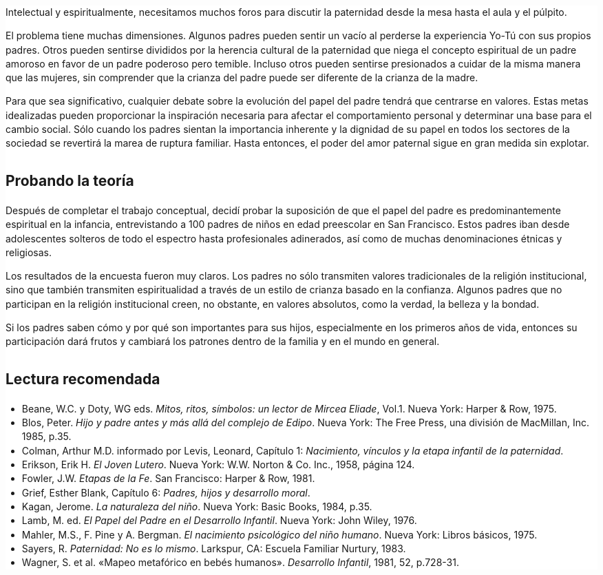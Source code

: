 Intelectual y espiritualmente, necesitamos muchos foros para discutir la paternidad desde la mesa hasta el aula y el púlpito.

El problema tiene muchas dimensiones. Algunos padres pueden sentir un vacío al perderse la experiencia Yo-Tú con sus propios padres. Otros pueden sentirse divididos por la herencia cultural de la paternidad que niega el concepto espiritual de un padre amoroso en favor de un padre poderoso pero temible. Incluso otros pueden sentirse presionados a cuidar de la misma manera que las mujeres, sin comprender que la crianza del padre puede ser diferente de la crianza de la madre.

Para que sea significativo, cualquier debate sobre la evolución del papel del padre tendrá que centrarse en valores. Estas metas idealizadas pueden proporcionar la inspiración necesaria para afectar el comportamiento personal y determinar una base para el cambio social. Sólo cuando los padres sientan la importancia inherente y la dignidad de su papel en todos los sectores de la sociedad se revertirá la marea de ruptura familiar. Hasta entonces, el poder del amor paternal sigue en gran medida sin explotar.

## Probando la teoría

Después de completar el trabajo conceptual, decidí probar la suposición de que el papel del padre es predominantemente espiritual en la infancia, entrevistando a 100 padres de niños en edad preescolar en San Francisco. Estos padres iban desde adolescentes solteros de todo el espectro hasta profesionales adinerados, así como de muchas denominaciones étnicas y religiosas.

Los resultados de la encuesta fueron muy claros. Los padres no sólo transmiten valores tradicionales de la religión institucional, sino que también transmiten espiritualidad a través de un estilo de crianza basado en la confianza. Algunos padres que no participan en la religión institucional creen, no obstante, en valores absolutos, como la verdad, la belleza y la bondad.

Si los padres saben cómo y por qué son importantes para sus hijos, especialmente en los primeros años de vida, entonces su participación dará frutos y cambiará los patrones dentro de la familia y en el mundo en general.

## Lectura recomendada

- Beane, W.C. y Doty, WG eds. _Mitos, ritos, símbolos: un lector de Mircea Eliade_, Vol.1. Nueva York: Harper & Row, 1975.
- Blos, Peter. _Hijo y padre antes y más allá del complejo de Edipo_. Nueva York: The Free Press, una división de MacMillan, Inc. 1985, p.35.
- Colman, Arthur M.D. informado por Levis, Leonard, Capítulo 1: _Nacimiento, vínculos y la etapa infantil de la paternidad_.
- Erikson, Erik H. _El Joven Lutero_. Nueva York: W.W. Norton & Co. Inc., 1958, página 124.
- Fowler, J.W. _Etapas de la Fe_. San Francisco: Harper & Row, 1981.
- Grief, Esther Blank, Capítulo 6: _Padres, hijos y desarrollo moral_.
- Kagan, Jerome. _La naturaleza del niño_. Nueva York: Basic Books, 1984, p.35.
- Lamb, M. ed. _El Papel del Padre en el Desarrollo Infantil_. Nueva York: John Wiley, 1976.
- Mahler, M.S., F. Pine y A. Bergman. _El nacimiento psicológico del niño humano_. Nueva York: Libros básicos, 1975.
- Sayers, R. _Paternidad: No es lo mismo_. Larkspur, CA: Escuela Familiar Nurtury, 1983.
- Wagner, S. et al. «Mapeo metafórico en bebés humanos». _Desarrollo Infantil_, 1981, 52, p.728-31.

